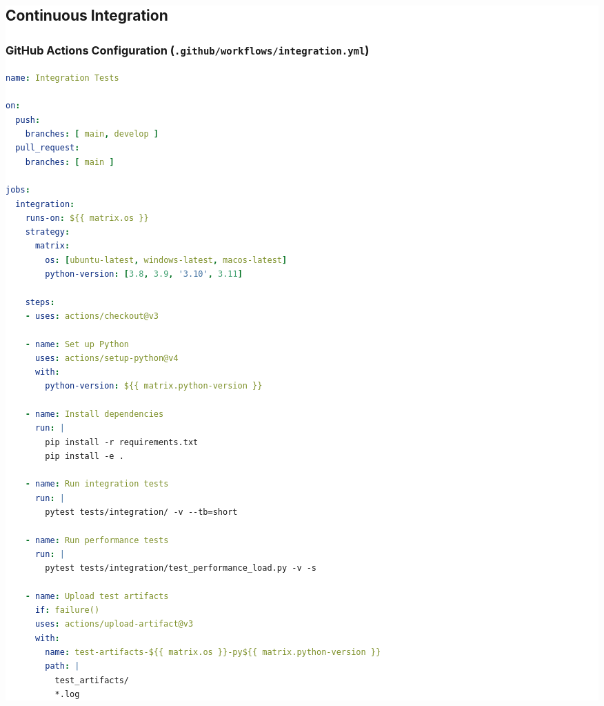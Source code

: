 ## Continuous Integration

### GitHub Actions Configuration (`.github/workflows/integration.yml`)

```yaml
name: Integration Tests

on:
  push:
    branches: [ main, develop ]
  pull_request:
    branches: [ main ]

jobs:
  integration:
    runs-on: ${{ matrix.os }}
    strategy:
      matrix:
        os: [ubuntu-latest, windows-latest, macos-latest]
        python-version: [3.8, 3.9, '3.10', 3.11]

    steps:
    - uses: actions/checkout@v3

    - name: Set up Python
      uses: actions/setup-python@v4
      with:
        python-version: ${{ matrix.python-version }}

    - name: Install dependencies
      run: |
        pip install -r requirements.txt
        pip install -e .

    - name: Run integration tests
      run: |
        pytest tests/integration/ -v --tb=short

    - name: Run performance tests
      run: |
        pytest tests/integration/test_performance_load.py -v -s

    - name: Upload test artifacts
      if: failure()
      uses: actions/upload-artifact@v3
      with:
        name: test-artifacts-${{ matrix.os }}-py${{ matrix.python-version }}
        path: |
          test_artifacts/
          *.log
```

